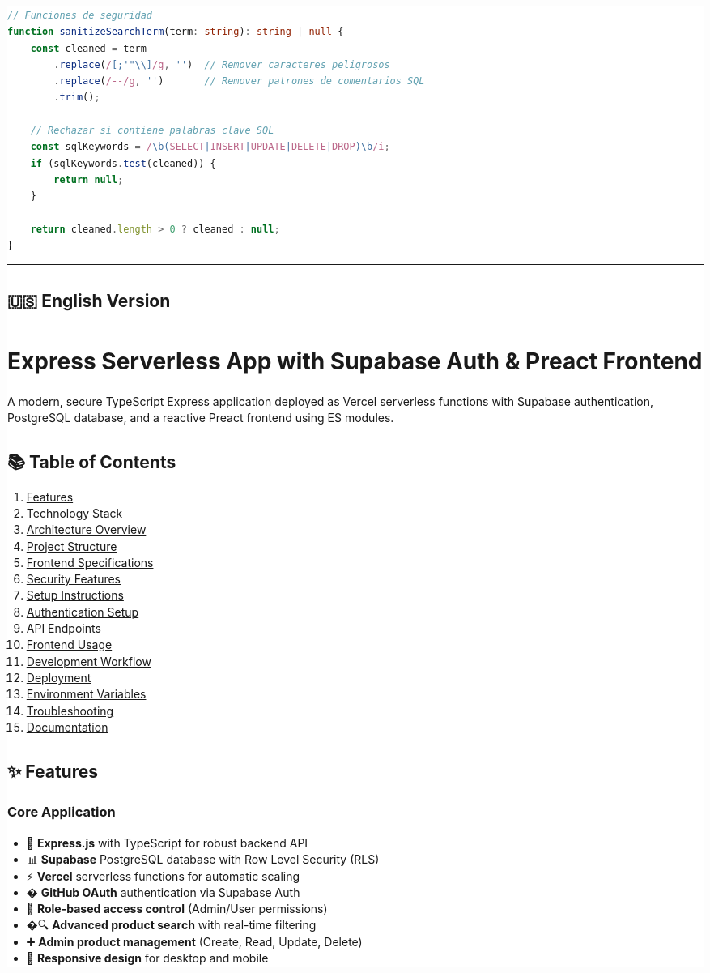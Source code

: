```typescript
// Funciones de seguridad
function sanitizeSearchTerm(term: string): string | null {
    const cleaned = term
        .replace(/[;'"\\]/g, '')  // Remover caracteres peligrosos
        .replace(/--/g, '')       // Remover patrones de comentarios SQL
        .trim();
    
    // Rechazar si contiene palabras clave SQL
    const sqlKeywords = /\b(SELECT|INSERT|UPDATE|DELETE|DROP)\b/i;
    if (sqlKeywords.test(cleaned)) {
        return null;
    }
    
    return cleaned.length > 0 ? cleaned : null;
}
```

---

## 🇺🇸 English Version

# Express Serverless App with Supabase Auth & Preact Frontend

A modern, secure TypeScript Express application deployed as Vercel serverless functions with Supabase authentication, PostgreSQL database, and a reactive Preact frontend using ES modules.

## 📚 Table of Contents

1. [Features](#-features)
2. [Technology Stack](#-technology-stack)
3. [Architecture Overview](#-architecture-overview)
4. [Project Structure](#-project-structure)
5. [Frontend Specifications](#-frontend-specifications)
6. [Security Features](#-security-features)
7. [Setup Instructions](#-setup-instructions)
8. [Authentication Setup](#-authentication-setup)
9. [API Endpoints](#-api-endpoints)
10. [Frontend Usage](#-frontend-usage)
11. [Development Workflow](#-development-workflow)
12. [Deployment](#-deployment)
13. [Environment Variables](#-environment-variables)
14. [Troubleshooting](#-troubleshooting)
15. [Documentation](#-documentation)

## ✨ Features

### Core Application
- 🚀 **Express.js** with TypeScript for robust backend API
- 📊 **Supabase** PostgreSQL database with Row Level Security (RLS)
- ⚡ **Vercel** serverless functions for automatic scaling
- � **GitHub OAuth** authentication via Supabase Auth
- 👥 **Role-based access control** (Admin/User permissions)
- �🔍 **Advanced product search** with real-time filtering
- ➕ **Admin product management** (Create, Read, Update, Delete)
- 📱 **Responsive design** for desktop and mobile
